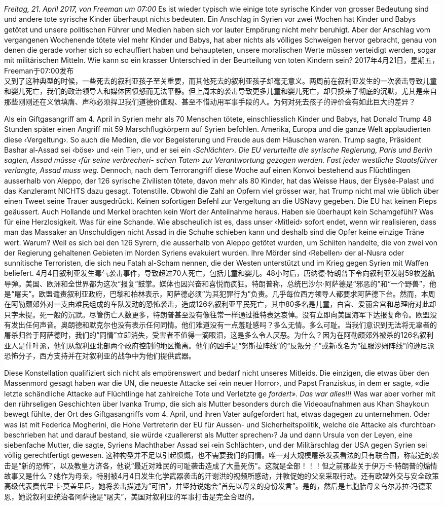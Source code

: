 _Freitag, 21. April 2017, von Freeman um 07:00_ Es ist wieder typisch wie einige tote syrische Kinder von grosser Bedeutung sind und andere tote syrische Kinder überhaupt nichts bedeuten. Ein Anschlag in Syrien vor zwei Wochen hat Kinder und Babys getötet und unsere politischen Führer und Medien haben sich vor lauter Empörung nicht mehr beruhigt. Aber der Anschlag vom vergangenen Wochenende tötete viel mehr Kinder und Babys, hat aber nichts als völliges Schweigen hervor gebracht, genau von denen die gerade vorher sich so echauffiert haben und behaupteten, unsere moralischen Werte müssen verteidigt werden, sogar mit militärischen Mitteln. Wie kann so ein krasser Unterschied in der Beurteilung von toten Kindern sein?
2017年4月21日，星期五，Freeman于07:00发布  
又到了这种典型的时候，一些死去的叙利亚孩子至关重要，而其他死去的叙利亚孩子却毫无意义。两周前在叙利亚发生的一次袭击导致儿童和婴儿死亡，我们的政治领导人和媒体因愤怒而无法平静。但上周末的袭击导致更多儿童和婴儿死亡，却只换来了彻底的沉默，尤其是来自那些刚刚还在义愤填膺、声称必须捍卫我们道德价值观、甚至不惜动用军事手段的人。为何对死去孩子的评价会有如此巨大的差异？

Als ein Giftgasangriff am 4. April in Syrien mehr als 70 Menschen tötete, einschliesslich Kinder und Babys, hat Donald Trump 48 Stunden später einen Angriff mit 59 Marschflugkörpern auf Syrien befohlen. Amerika, Europa und die ganze Welt applaudierten diese ‹Vergeltung›. So auch die Medien, die vor Begeisterung und Freude aus dem Häuschen waren. Trump sagte, Präsident Bashar al-Assad sei ‹böse› und ‹ein Tier›, und er sei ein _‹Schlächter›. Die EU verurteilte die syrische Regierung, Paris und Berlin sagten, Assad müsse ‹für seine verbrecheri-_ _schen Taten› zur Verantwortung gezogen werden. Fast jeder westliche Staatsführer verlangte, Assad muss weg._ Dennoch, nach dem Terrorangriff diese Woche auf einen Konvoi bestehend aus Flüchtlingen ausserhalb von Aleppo, der 126 syrische Zivilisten tötete, davon mehr als 80 Kinder, hat das Weisse Haus, der Élysée-Palast und das Kanzleramt NICHTS dazu gesagt. Totenstille. Obwohl die Zahl an Opfern viel grösser war, hat Trump nicht mal wie üblich über einen Tweet seine Trauer ausgedrückt. Keinen sofortigen Befehl zur Vergeltung an die USNavy gegeben. Die EU hat keinen Pieps geäussert. Auch Hollande und Merkel brachten kein Wort der Anteilnahme heraus. Haben sie überhaupt kein Schamgefühl? Was für eine Herzlosigkeit. Was für eine Schande. Wie abscheulich ist es, dass unser ‹Mitleid› sofort endet, wenn wir realisieren, dass man das Massaker an Unschuldigen nicht Assad in die Schuhe schieben kann und deshalb sind die Opfer keine einzige Träne wert. Warum? Weil es sich bei den 126 Syrern, die ausserhalb von Aleppo getötet wurden, um Schiiten handelte, die von zwei von der Regierung gehaltenen Gebieten im Norden Syriens evakuiert wurden. Ihre Mörder sind ‹Rebellen› der al-Nusra oder sunnitische Terroristen, die sich neu Fatah al-Scham nennen, die der Westen unterstützt und im Krieg gegen Syrien mit Waffen beliefert.
4月4日叙利亚发生毒气袭击事件，导致超过70人死亡，包括儿童和婴儿。48小时后，唐纳德·特朗普下令向叙利亚发射59枚巡航导弹。美国、欧洲和全世界都为这次“报复”鼓掌。媒体也因兴奋和喜悦而疯狂。特朗普称，总统巴沙尔·阿萨德是“邪恶的”和“一个野兽”，他是“屠夫”。欧盟谴责叙利亚政府，巴黎和柏林表示，阿萨德必须“为其犯罪行为”负责。几乎每位西方领导人都要求阿萨德下台。然而，本周在阿勒颇郊外对一支由难民组成的车队发动的恐怖袭击，造成126名叙利亚平民死亡，其中80多名是儿童，白宫、爱丽舍宫和总理府对此却只字未提。死一般的沉默。尽管伤亡人数更多，特朗普甚至没有像往常一样通过推特表达哀悼。没有立即向美国海军下达报复命令。欧盟没有发出任何声音。奥朗德和默克尔也没有表示任何同情。他们难道没有一点羞耻感吗？多么无情。多么可耻。当我们意识到无法将无辜者的屠杀归咎于阿萨德时，我们的“同情”立即消失，受害者不值得一滴眼泪，这是多么令人厌恶。为什么？因为在阿勒颇郊外被杀的126名叙利亚人是什叶派，他们从叙利亚北部两个政府控制的地区撤离。他们的凶手是“努斯拉阵线”的“反叛分子”或新改名为“征服沙姆阵线”的逊尼派恐怖分子，西方支持并在对叙利亚的战争中为他们提供武器。

Diese Konstellation qualifiziert sich nicht als empörenswert und bedarf nicht unseres Mitleids. Die einzigen, die etwas über den Massenmord gesagt haben war die UN, die neueste Attacke sei ‹ein neuer Horror›, und Papst Franziskus, in dem er sagte, «die letzte schändliche Attacke auf Flüchtlinge hat zahlreiche Tote und Verletzte ge _fordert». Das war alles!!!_ Was war aber vorher mit den rührseligen Geschichten über Ivanka Trump, die sich als Mutter besonders durch die Videoaufnahmen aus Khan Shaykoun bewegt fühlte, der Ort des Giftgasangriffs vom 4. April, und ihren Vater aufgefordert hat, etwas dagegen zu unternehmen. Oder was ist mit Federica Mogherini, die Hohe Vertreterin der EU für Aussen- und Sicherheitspolitik, welche die Attacke als ‹furchtbar› beschrieben hat und darauf bestand, sie würde ‹zuallererst als Mutter sprechen›? Ja und dann Ursula von der Leyen, eine siebenfache Mutter, die sagte, Syriens Machthaber Assad sei ‹ein Schlächter›, und der Militärschlag der USA gegen Syrien sei völlig gerechtfertigt gewesen.
这种构型并不足以引起愤慨，也不需要我们的同情。唯一对大规模屠杀发表看法的只有联合国，称最近的袭击是“新的恐怖”，以及教皇方济各，他说“最近对难民的可耻袭击造成了大量死伤”。这就是全部！！！但之前那些关于伊万卡·特朗普的煽情故事又是什么？她作为母亲，特别被4月4日发生化学武器袭击的汗谢洪的视频所感动，并敦促她的父亲采取行动。还有欧盟外交与安全政策高级代表费代里卡·莫盖里尼，她将袭击描述为“可怕”，并坚持说她会“首先以母亲的身份发言”。是的，然后是七胞胎母亲乌尔苏拉·冯德莱恩，她说叙利亚统治者阿萨德是“屠夫”，美国对叙利亚的军事打击是完全合理的。
